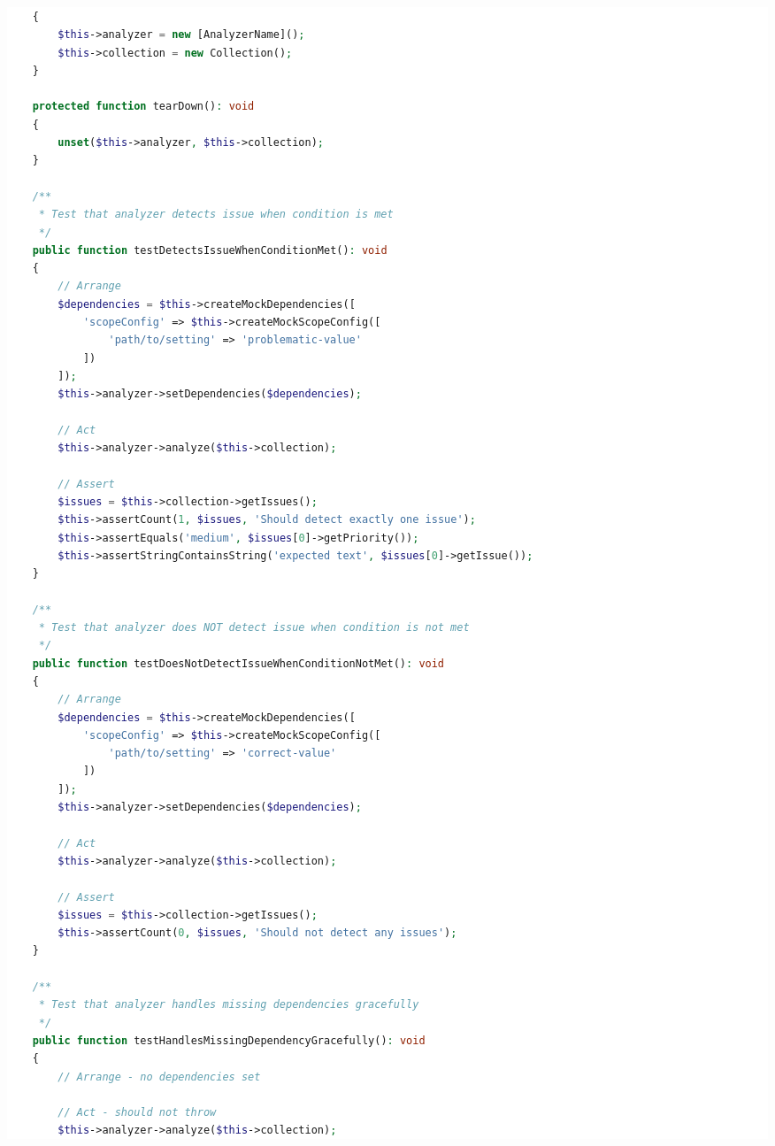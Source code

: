 ```php
    {
        $this->analyzer = new [AnalyzerName]();
        $this->collection = new Collection();
    }

    protected function tearDown(): void
    {
        unset($this->analyzer, $this->collection);
    }

    /**
     * Test that analyzer detects issue when condition is met
     */
    public function testDetectsIssueWhenConditionMet(): void
    {
        // Arrange
        $dependencies = $this->createMockDependencies([
            'scopeConfig' => $this->createMockScopeConfig([
                'path/to/setting' => 'problematic-value'
            ])
        ]);
        $this->analyzer->setDependencies($dependencies);

        // Act
        $this->analyzer->analyze($this->collection);

        // Assert
        $issues = $this->collection->getIssues();
        $this->assertCount(1, $issues, 'Should detect exactly one issue');
        $this->assertEquals('medium', $issues[0]->getPriority());
        $this->assertStringContainsString('expected text', $issues[0]->getIssue());
    }

    /**
     * Test that analyzer does NOT detect issue when condition is not met
     */
    public function testDoesNotDetectIssueWhenConditionNotMet(): void
    {
        // Arrange
        $dependencies = $this->createMockDependencies([
            'scopeConfig' => $this->createMockScopeConfig([
                'path/to/setting' => 'correct-value'
            ])
        ]);
        $this->analyzer->setDependencies($dependencies);

        // Act
        $this->analyzer->analyze($this->collection);

        // Assert
        $issues = $this->collection->getIssues();
        $this->assertCount(0, $issues, 'Should not detect any issues');
    }

    /**
     * Test that analyzer handles missing dependencies gracefully
     */
    public function testHandlesMissingDependencyGracefully(): void
    {
        // Arrange - no dependencies set

        // Act - should not throw
        $this->analyzer->analyze($this->collection);
```